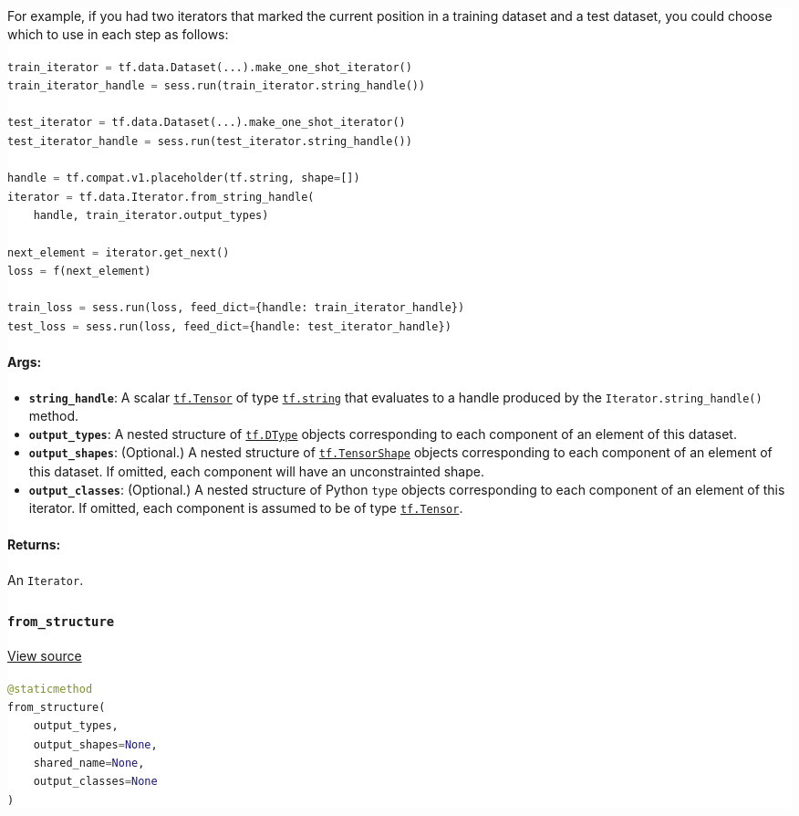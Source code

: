 For example, if you had two iterators that marked the current position in
a training dataset and a test dataset, you could choose which to use in
each step as follows:

```python
train_iterator = tf.data.Dataset(...).make_one_shot_iterator()
train_iterator_handle = sess.run(train_iterator.string_handle())

test_iterator = tf.data.Dataset(...).make_one_shot_iterator()
test_iterator_handle = sess.run(test_iterator.string_handle())

handle = tf.compat.v1.placeholder(tf.string, shape=[])
iterator = tf.data.Iterator.from_string_handle(
    handle, train_iterator.output_types)

next_element = iterator.get_next()
loss = f(next_element)

train_loss = sess.run(loss, feed_dict={handle: train_iterator_handle})
test_loss = sess.run(loss, feed_dict={handle: test_iterator_handle})
```

#### Args:


* <b>`string_handle`</b>: A scalar <a href="../../../../tf/Tensor.md"><code>tf.Tensor</code></a> of type <a href="../../../../tf.md#string"><code>tf.string</code></a> that evaluates to
  a handle produced by the `Iterator.string_handle()` method.
* <b>`output_types`</b>: A nested structure of <a href="../../../../tf/dtypes/DType.md"><code>tf.DType</code></a> objects corresponding to
  each component of an element of this dataset.
* <b>`output_shapes`</b>: (Optional.) A nested structure of <a href="../../../../tf/TensorShape.md"><code>tf.TensorShape</code></a> objects
  corresponding to each component of an element of this dataset. If
  omitted, each component will have an unconstrainted shape.
* <b>`output_classes`</b>: (Optional.) A nested structure of Python `type` objects
  corresponding to each component of an element of this iterator. If
  omitted, each component is assumed to be of type <a href="../../../../tf/Tensor.md"><code>tf.Tensor</code></a>.


#### Returns:

An `Iterator`.


<h3 id="from_structure"><code>from_structure</code></h3>

<a target="_blank" href="/code/stable/tensorflow/python/data/ops/iterator_ops.py">View source</a>

``` python
@staticmethod
from_structure(
    output_types,
    output_shapes=None,
    shared_name=None,
    output_classes=None
)
```
